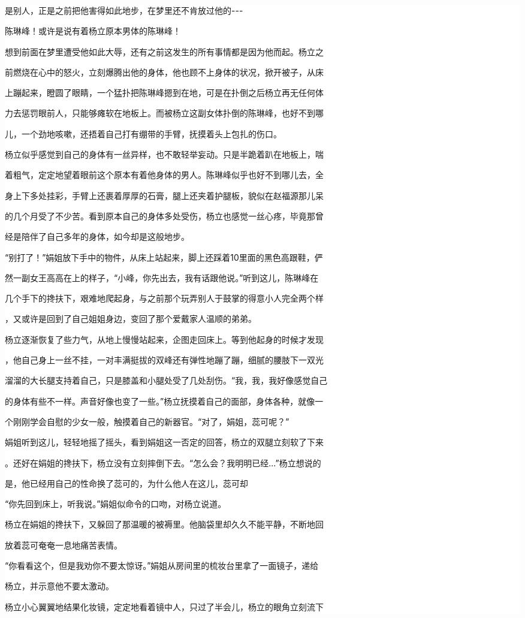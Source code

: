是别人，正是之前把他害得如此地步，在梦里还不肯放过他的---

陈琳峰！或许是说有着杨立原本男体的陈琳峰！



想到前面在梦里遭受他如此大辱，还有之前这发生的所有事情都是因为他而起。杨立之

前燃烧在心中的怒火，立刻爆腾出他的身体，他也顾不上身体的状况，掀开被子，从床

上蹦起来，瞪圆了眼睛，一个猛扑把陈琳峰摁到在地，可是在扑倒之后杨立再无任何体

力去惩罚眼前人，只能够瘫软在地板上。而被杨立这副女体扑倒的陈琳峰，也好不到哪

儿，一个劲地咳嗽，还捂着自己打有绷带的手臂，抚摸着头上包扎的伤口。

杨立似乎感觉到自己的身体有一丝异样，也不敢轻举妄动。只是半跪着趴在地板上，喘

着粗气，定定地望着眼前这个原本有着他身体的男人。陈琳峰似乎也好不到哪儿去，全

身上下多处挂彩，手臂上还裹着厚厚的石膏，腿上还夹着护腿板，貌似在赵福源那儿呆

的几个月受了不少苦。看到原本自己的身体多处受伤，杨立也感觉一丝心疼，毕竟那曾

经是陪伴了自己多年的身体，如今却是这般地步。

“别打了！”娟姐放下手中的物件，从床上站起来，脚上还踩着10里面的黑色高跟鞋，俨

然一副女王高高在上的样子，“小峰，你先出去，我有话跟他说。”听到这儿，陈琳峰在

几个手下的搀扶下，艰难地爬起身，与之前那个玩弄别人于鼓掌的得意小人完全两个样

，又或许是回到了自己姐姐身边，变回了那个爱戴家人温顺的弟弟。

杨立逐渐恢复了些力气，从地上慢慢站起来，企图走回床上。等到他起身的时候才发现

，他自己身上一丝不挂，一对丰满挺拔的双峰还有弹性地蹦了蹦，细腻的腰肢下一双光

溜溜的大长腿支持着自己，只是膝盖和小腿处受了几处刮伤。“我，我，我好像感觉自己

的身体有些不一样。声音好像也变了一些。”杨立抚摸着自己的面部，身体各种，就像一

个刚刚学会自慰的少女一般，触摸着自己的新器官。“对了，娟姐，蕊可呢？”



娟姐听到这儿，轻轻地摇了摇头，看到娟姐这一否定的回答，杨立的双腿立刻软了下来

。还好在娟姐的搀扶下，杨立没有立刻摔倒下去。“怎么会？我明明已经...”杨立想说的

是，他已经用自己的性命换了蕊可的，为什么他人在这儿，蕊可却

“你先回到床上，听我说。”娟姐似命令的口吻，对杨立说道。



杨立在娟姐的搀扶下，又躲回了那温暖的被褥里。他脑袋里却久久不能平静，不断地回

放着蕊可奄奄一息地痛苦表情。



“你看看这个，但是我劝你不要太惊讶。”娟姐从房间里的梳妆台里拿了一面镜子，递给

杨立，并示意他不要太激动。

杨立小心翼翼地结果化妆镜，定定地看着镜中人，只过了半会儿，杨立的眼角立刻流下

